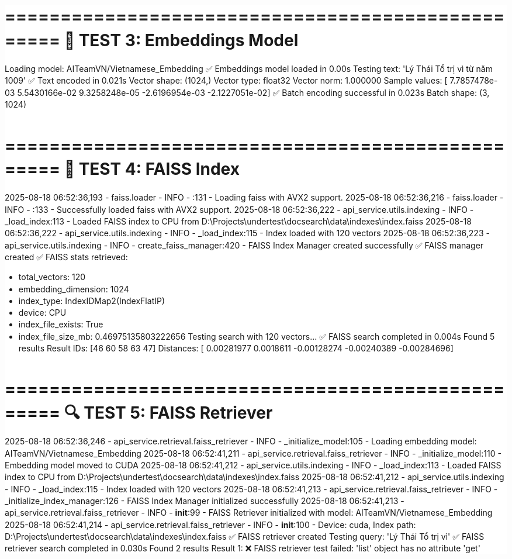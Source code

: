 ==================================================
🧠 TEST 3: Embeddings Model
==================================================
Loading model: AITeamVN/Vietnamese_Embedding
✅ Embeddings model loaded in 0.00s
Testing text: 'Lý Thái Tổ trị vì từ năm 1009'
✅ Text encoded in 0.021s
   Vector shape: (1024,)
   Vector type: float32
   Vector norm: 1.000000
   Sample values: [ 7.7857478e-03  5.5430166e-02  9.3258248e-05 -2.6196954e-03
 -2.1227051e-02]
✅ Batch encoding successful in 0.023s
   Batch shape: (3, 1024)

==================================================
🔢 TEST 4: FAISS Index
==================================================
2025-08-18 06:52:36,193 - faiss.loader - INFO - <module>:131 - Loading faiss with AVX2 support.
2025-08-18 06:52:36,216 - faiss.loader - INFO - <module>:133 - Successfully loaded faiss with AVX2 support.
2025-08-18 06:52:36,222 - api_service.utils.indexing - INFO - _load_index:113 - Loaded FAISS index to CPU from D:\Projects\undertest\docsearch\data\indexes\index.faiss
2025-08-18 06:52:36,222 - api_service.utils.indexing - INFO - _load_index:115 - Index loaded with 120 vectors
2025-08-18 06:52:36,223 - api_service.utils.indexing - INFO - create_faiss_manager:420 - FAISS Index Manager created successfully
✅ FAISS manager created
✅ FAISS stats retrieved:

- total_vectors: 120
- embedding_dimension: 1024
- index_type: IndexIDMap2(IndexFlatIP)
- device: CPU
- index_file_exists: True
- index_file_size_mb: 0.46975135803222656
  Testing search with 120 vectors...
  ✅ FAISS search completed in 0.004s
  Found 5 results
  Result IDs: [46 60 58 63 47]
  Distances: [ 0.00281977  0.0018611  -0.00128274 -0.00240389 -0.00284696]

==================================================
🔍 TEST 5: FAISS Retriever
==================================================
2025-08-18 06:52:36,246 - api_service.retrieval.faiss_retriever - INFO - _initialize_model:105 - Loading embedding model: AITeamVN/Vietnamese_Embedding
2025-08-18 06:52:41,211 - api_service.retrieval.faiss_retriever - INFO - _initialize_model:110 - Embedding model moved to CUDA
2025-08-18 06:52:41,212 - api_service.utils.indexing - INFO - _load_index:113 - Loaded FAISS index to CPU from D:\Projects\undertest\docsearch\data\indexes\index.faiss
2025-08-18 06:52:41,212 - api_service.utils.indexing - INFO - _load_index:115 - Index loaded with 120 vectors
2025-08-18 06:52:41,213 - api_service.retrieval.faiss_retriever - INFO - _initialize_index_manager:126 - FAISS Index Manager initialized successfully
2025-08-18 06:52:41,213 - api_service.retrieval.faiss_retriever - INFO - __init__:99 - FAISS Retriever initialized with model: AITeamVN/Vietnamese_Embedding
2025-08-18 06:52:41,214 - api_service.retrieval.faiss_retriever - INFO - __init__:100 - Device: cuda, Index path: D:\Projects\undertest\docsearch\data\indexes\index.faiss
✅ FAISS retriever created
Testing query: 'Lý Thái Tổ trị vì'
✅ FAISS retriever search completed in 0.030s
   Found 2 results
   Result 1:
❌ FAISS retriever test failed: 'list' object has no attribute 'get'